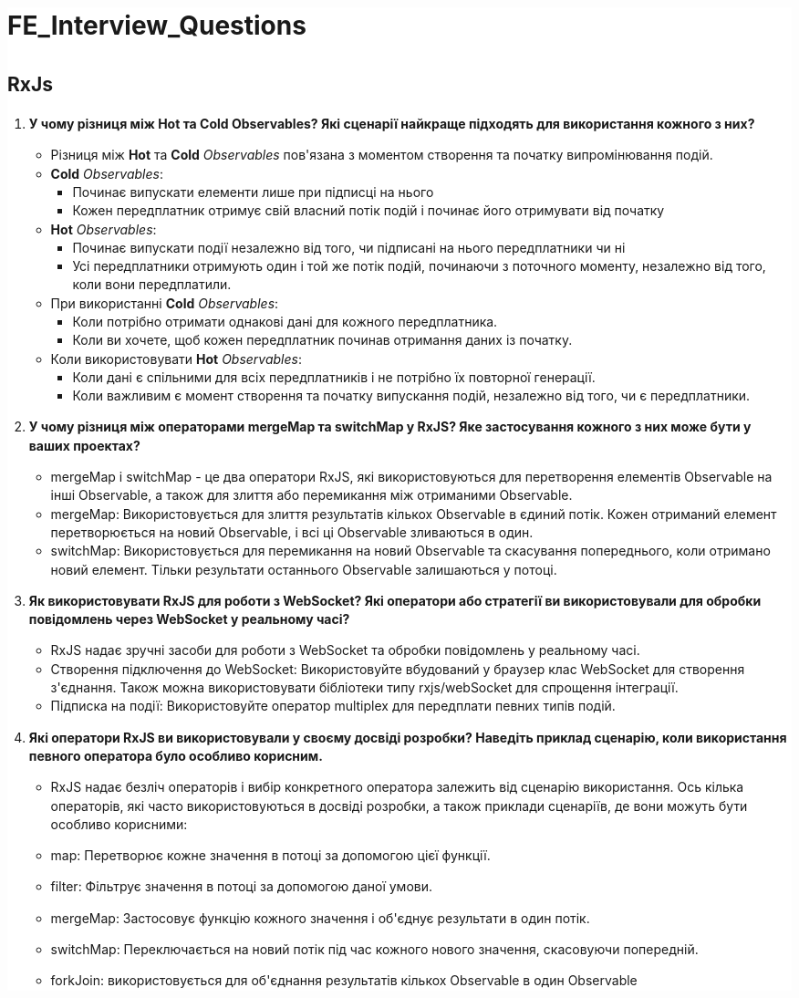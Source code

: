 # FE_Interview_Questions

## RxJs

1. **У чому різниця між Hot та Cold Observables? Які сценарії найкраще підходять для використання кожного з них?**
   - Різниця між **Hot** та **Cold** _Observables_ пов'язана з моментом створення та початку випромінювання подій.
   - **Cold** _Observables_:
     - Починає випускати елементи лише при підписці на нього
     - Кожен передплатник отримує свій власний потік подій і починає його отримувати від початку
   - **Hot** _Observables_:
     - Починає випускати події незалежно від того, чи підписані на нього передплатники чи ні
     - Усі передплатники отримують один і той же потік подій, починаючи з поточного моменту, незалежно від того, коли вони передплатили.
   - При використанні **Cold** _Observables_:
     - Коли потрібно отримати однакові дані для кожного передплатника.
     - Коли ви хочете, щоб кожен передплатник починав отримання даних із початку.
   - Коли використовувати **Hot** _Observables_:
     - Коли дані є спільними для всіх передплатників і не потрібно їх повторної генерації.
     - Коли важливим є момент створення та початку випускання подій, незалежно від того, чи є передплатники.
2. **У чому різниця між операторами mergeMap та switchMap у RxJS? Яке застосування кожного з них може бути у ваших проектах?**

   - mergeMap і switchMap - це два оператори RxJS, які використовуються для перетворення елементів Observable на інші Observable, а також для злиття або перемикання між отриманими Observable.
   - mergeMap: Використовується для злиття результатів кількох Observable в єдиний потік. Кожен отриманий елемент перетворюється на новий Observable, і всі ці Observable зливаються в один.
   - switchMap: Використовується для перемикання на новий Observable та скасування попереднього, коли отримано новий елемент. Тільки результати останнього Observable залишаються у потоці.

3. **Як використовувати RxJS для роботи з WebSocket? Які оператори або стратегії ви використовували для обробки повідомлень через WebSocket у реальному часі?**

   - RxJS надає зручні засоби для роботи з WebSocket та обробки повідомлень у реальному часі.
   - Створення підключення до WebSocket: Використовуйте вбудований у браузер клас WebSocket для створення з'єднання. Також можна використовувати бібліотеки типу rxjs/webSocket для спрощення інтеграції.
   - Підписка на події: Використовуйте оператор multiplex для передплати певних типів подій.

4. **Які оператори RxJS ви використовували у своєму досвіді розробки? Наведіть приклад сценарію, коли використання певного оператора було особливо корисним.**

   - RxJS надає безліч операторів і вибір конкретного оператора залежить від сценарію використання. Ось кілька операторів, які часто використовуються в досвіді розробки, а також приклади сценаріїв, де вони можуть бути особливо корисними:

   - map: Перетворює кожне значення в потоці за допомогою цієї функції.
   - filter: Фільтрує значення в потоці за допомогою даної умови.
   - mergeMap: Застосовує функцію кожного значення і об'єднує результати в один потік.
   - switchMap: Переключається на новий потік під час кожного нового значення, скасовуючи попередній.
   - forkJoin: використовується для об'єднання результатів кількох Observable в один Observable
